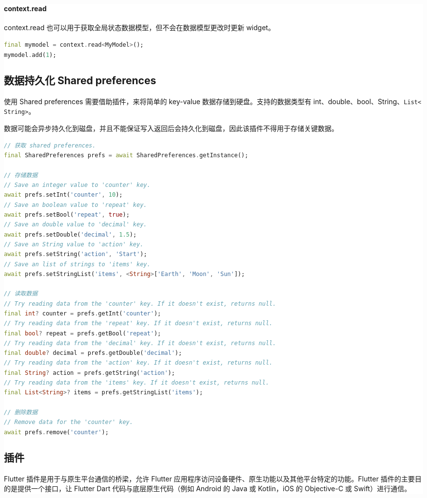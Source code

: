 #### context.read

context.read 也可以用于获取全局状态数据模型，但不会在数据模型更改时更新 widget。

```dart
final mymodel = context.read<MyModel>();
mymodel.add(1);
```

## 数据持久化 Shared preferences

使用 Shared preferences 需要借助插件，来将简单的 key-value 数据存储到硬盘。支持的数据类型有 int、double、bool、String、`List<String>`。

数据可能会异步持久化到磁盘，并且不能保证写入返回后会持久化到磁盘，因此该插件不得用于存储关键数据。

```dart
// 获取 shared preferences.
final SharedPreferences prefs = await SharedPreferences.getInstance();

// 存储数据
// Save an integer value to 'counter' key.
await prefs.setInt('counter', 10);
// Save an boolean value to 'repeat' key.
await prefs.setBool('repeat', true);
// Save an double value to 'decimal' key.
await prefs.setDouble('decimal', 1.5);
// Save an String value to 'action' key.
await prefs.setString('action', 'Start');
// Save an list of strings to 'items' key.
await prefs.setStringList('items', <String>['Earth', 'Moon', 'Sun']);

// 读取数据
// Try reading data from the 'counter' key. If it doesn't exist, returns null.
final int? counter = prefs.getInt('counter');
// Try reading data from the 'repeat' key. If it doesn't exist, returns null.
final bool? repeat = prefs.getBool('repeat');
// Try reading data from the 'decimal' key. If it doesn't exist, returns null.
final double? decimal = prefs.getDouble('decimal');
// Try reading data from the 'action' key. If it doesn't exist, returns null.
final String? action = prefs.getString('action');
// Try reading data from the 'items' key. If it doesn't exist, returns null.
final List<String>? items = prefs.getStringList('items');

// 删除数据
// Remove data for the 'counter' key.
await prefs.remove('counter');
```

## 插件

Flutter 插件是用于与原生平台通信的桥梁，允许 Flutter 应用程序访问设备硬件、原生功能以及其他平台特定的功能。Flutter 插件的主要目的是提供一个接口，让 Flutter Dart 代码与底层原生代码（例如 Android 的 Java 或 Kotlin，iOS 的 Objective-C 或 Swift）进行通信。
